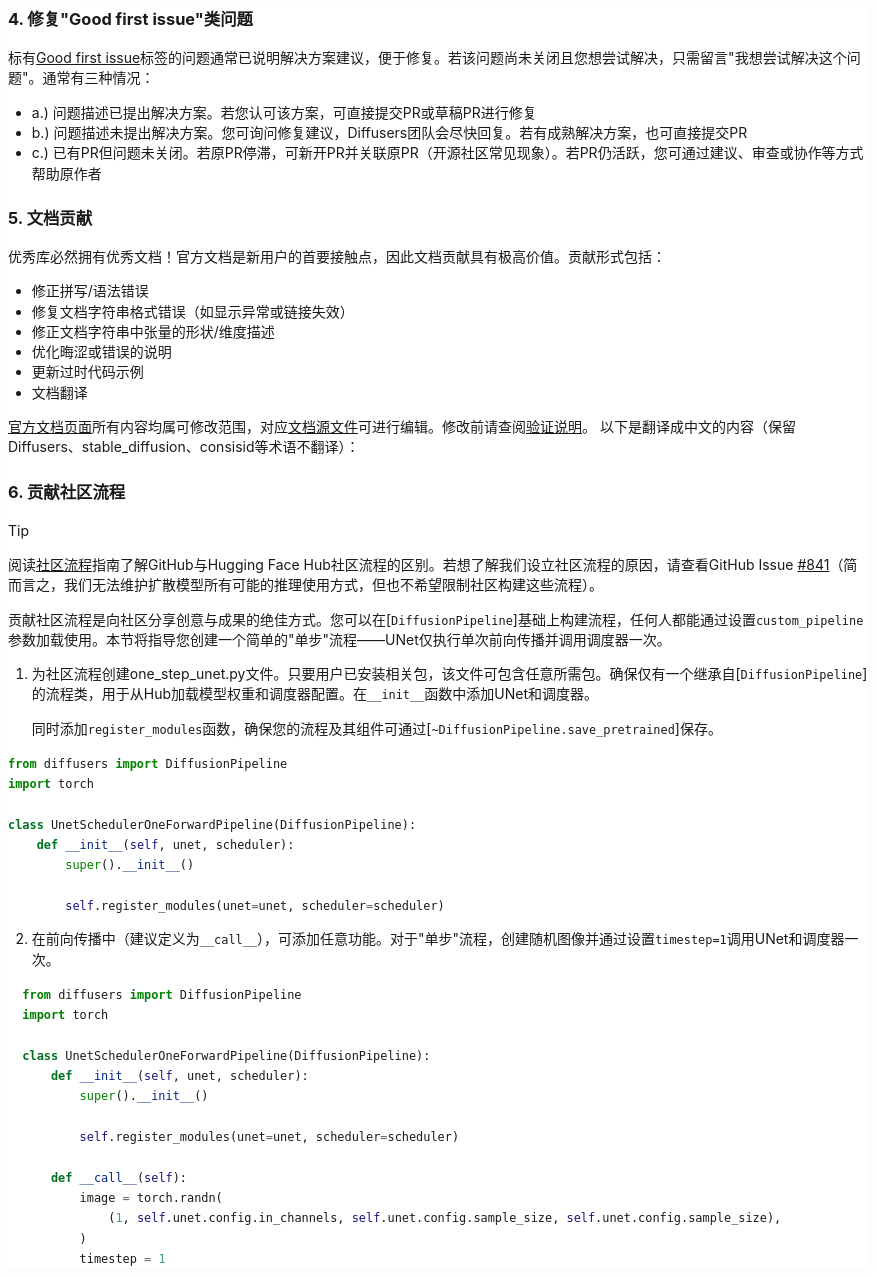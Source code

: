### 4. 修复"Good first issue"类问题

标有[Good first issue](https://github.com/huggingface/diffusers/issues?q=is%3Aopen+is%3Aissue+label%3A%22good+first+issue%22)标签的问题通常已说明解决方案建议，便于修复。若该问题尚未关闭且您想尝试解决，只需留言"我想尝试解决这个问题"。通常有三种情况：
- a.) 问题描述已提出解决方案。若您认可该方案，可直接提交PR或草稿PR进行修复
- b.) 问题描述未提出解决方案。您可询问修复建议，Diffusers团队会尽快回复。若有成熟解决方案，也可直接提交PR
- c.) 已有PR但问题未关闭。若原PR停滞，可新开PR并关联原PR（开源社区常见现象）。若PR仍活跃，您可通过建议、审查或协作等方式帮助原作者

### 5. 文档贡献

优秀库必然拥有优秀文档！官方文档是新用户的首要接触点，因此文档贡献具有极高价值。贡献形式包括：
- 修正拼写/语法错误
- 修复文档字符串格式错误（如显示异常或链接失效）
- 修正文档字符串中张量的形状/维度描述
- 优化晦涩或错误的说明
- 更新过时代码示例
- 文档翻译

[官方文档页面](https://huggingface.co/docs/diffusers/index)所有内容均属可修改范围，对应[文档源文件](https://github.com/huggingface/diffusers/tree/main/docs/source)可进行编辑。修改前请查阅[验证说明](https://github.com/huggingface/diffusers/tree/main/docs)。
以下是翻译成中文的内容（保留Diffusers、stable_diffusion、consisid等术语不翻译）：

### 6. 贡献社区流程

> [!TIP]
> 阅读[社区流程](../using-diffusers/custom_pipeline_overview#community-pipelines)指南了解GitHub与Hugging Face Hub社区流程的区别。若想了解我们设立社区流程的原因，请查看GitHub Issue [#841](https://github.com/huggingface/diffusers/issues/841)（简而言之，我们无法维护扩散模型所有可能的推理使用方式，但也不希望限制社区构建这些流程）。

贡献社区流程是向社区分享创意与成果的绝佳方式。您可以在[`DiffusionPipeline`]基础上构建流程，任何人都能通过设置`custom_pipeline`参数加载使用。本节将指导您创建一个简单的"单步"流程——UNet仅执行单次前向传播并调用调度器一次。

1. 为社区流程创建one_step_unet.py文件。只要用户已安装相关包，该文件可包含任意所需包。确保仅有一个继承自[`DiffusionPipeline`]的流程类，用于从Hub加载模型权重和调度器配置。在`__init__`函数中添加UNet和调度器。

    同时添加`register_modules`函数，确保您的流程及其组件可通过[`~DiffusionPipeline.save_pretrained`]保存。

```py
from diffusers import DiffusionPipeline
import torch

class UnetSchedulerOneForwardPipeline(DiffusionPipeline):
    def __init__(self, unet, scheduler):
        super().__init__()

        self.register_modules(unet=unet, scheduler=scheduler)
```

2. 在前向传播中（建议定义为`__call__`），可添加任意功能。对于"单步"流程，创建随机图像并通过设置`timestep=1`调用UNet和调度器一次。

```py
  from diffusers import DiffusionPipeline
  import torch

  class UnetSchedulerOneForwardPipeline(DiffusionPipeline):
      def __init__(self, unet, scheduler):
          super().__init__()

          self.register_modules(unet=unet, scheduler=scheduler)

      def __call__(self):
          image = torch.randn(
              (1, self.unet.config.in_channels, self.unet.config.sample_size, self.unet.config.sample_size),
          )
          timestep = 1
```